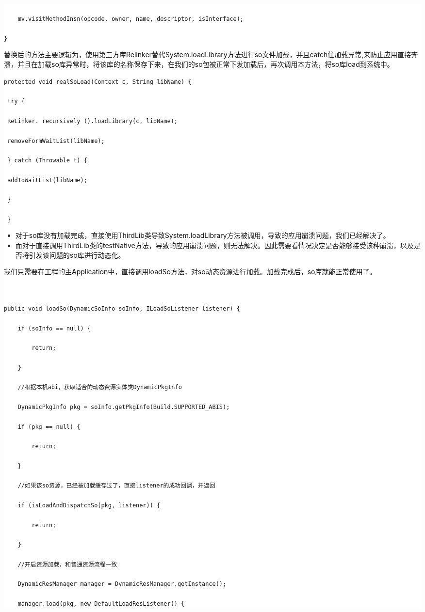 ```

    mv.visitMethodInsn(opcode, owner, name, descriptor, isInterface);

}
```

替换后的方法主要逻辑为，使用第三方库Relinker替代System.loadLibrary方法进行so文件加载，并且catch住加载异常,来防止应用直接奔溃，并且在加载so库异常时，将该库的名称保存下来，在我们的so包被正常下发加载后，再次调用本方法，将so库load到系统中。

```
protected void realSoLoad(Context c, String libName) {

 try {

 ReLinker. recursively ().loadLibrary(c, libName);

 removeFormWaitList(libName);

 } catch (Throwable t) {

 addToWaitList(libName);

 }

 }
```

-   对于so库没有加载完成，直接使用ThirdLib类导致System.loadLibrary方法被调用，导致的应用崩溃问题，我们已经解决了。
-   而对于直接调用ThirdLib类的testNative方法，导致的应用崩溃问题，则无法解决。因此需要看情况决定是否能够接受该种崩溃，以及是否将引发该问题的so库进行动态化。

我们只需要在工程的主Application中，直接调用loadSo方法，对so动态资源进行加载。加载完成后，so库就能正常使用了。

```


public void loadSo(DynamicSoInfo soInfo, ILoadSoListener listener) {

    if (soInfo == null) {

        return;

    }

    //根据本机abi，获取适合的动态资源实体类DynamicPkgInfo

    DynamicPkgInfo pkg = soInfo.getPkgInfo(Build.SUPPORTED_ABIS);

    if (pkg == null) {

        return;

    }

    //如果该so资源，已经被加载缓存过了，直接listener的成功回调，并返回

    if (isLoadAndDispatchSo(pkg, listener)) {

        return;

    }

    //开启资源加载，和普通资源流程一致

    DynamicResManager manager = DynamicResManager.getInstance();

    manager.load(pkg, new DefaultLoadResListener() {
```